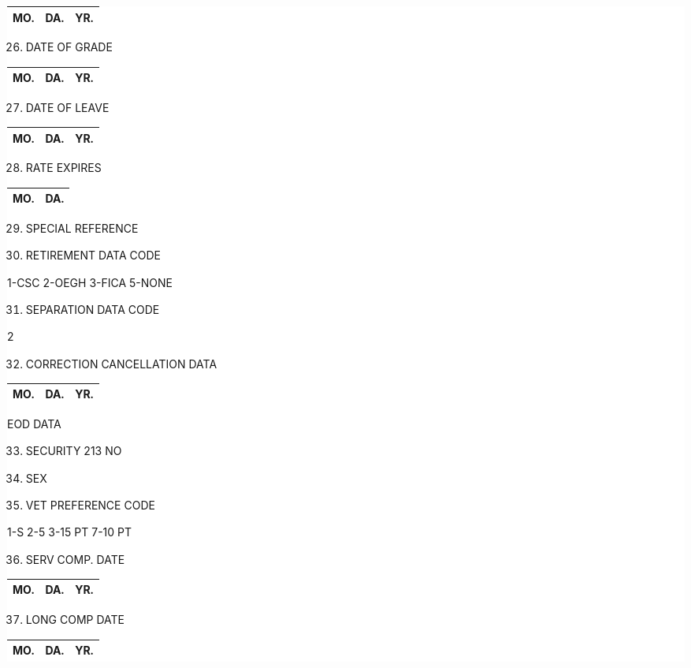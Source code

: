 | MO. | DA. | YR. |
| --- | --- | --- |

26. DATE OF GRADE

| MO. | DA. | YR. |
| --- | --- | --- |

27. DATE OF LEAVE

| MO. | DA. | YR. |
| --- | --- | --- |

28. RATE EXPIRES

| MO. | DA. |
| --- | --- |

29. SPECIAL
    REFERENCE

30. RETIREMENT DATA
    CODE

1-CSC
2-OEGH
3-FICA
5-NONE

31. SEPARATION
    DATA CODE

2

32. CORRECTION CANCELLATION DATA

| MO. | DA. | YR. |
| --- | --- | --- |

EOD DATA

33. SECURITY
    213 NO

34. SEX

35. VET PREFERENCE
    CODE

1-S
2-5
3-15 PT
7-10 PT

36. SERV COMP. DATE

| MO. | DA. | YR. |
| --- | --- | --- |

37. LONG COMP DATE

| MO. | DA. | YR. |
| --- | --- | --- |
